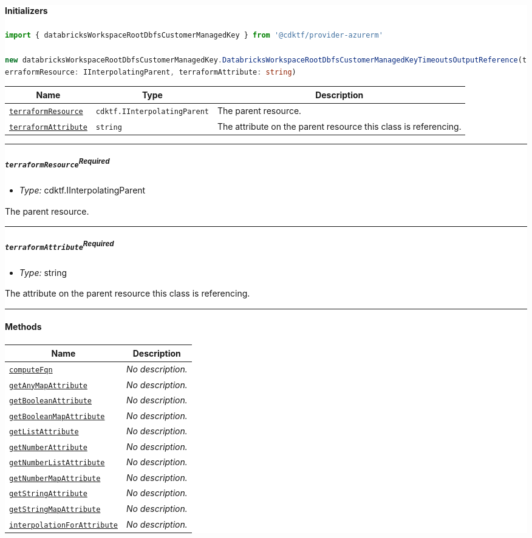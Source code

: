 #### Initializers <a name="Initializers" id="@cdktf/provider-azurerm.databricksWorkspaceRootDbfsCustomerManagedKey.DatabricksWorkspaceRootDbfsCustomerManagedKeyTimeoutsOutputReference.Initializer"></a>

```typescript
import { databricksWorkspaceRootDbfsCustomerManagedKey } from '@cdktf/provider-azurerm'

new databricksWorkspaceRootDbfsCustomerManagedKey.DatabricksWorkspaceRootDbfsCustomerManagedKeyTimeoutsOutputReference(terraformResource: IInterpolatingParent, terraformAttribute: string)
```

| **Name** | **Type** | **Description** |
| --- | --- | --- |
| <code><a href="#@cdktf/provider-azurerm.databricksWorkspaceRootDbfsCustomerManagedKey.DatabricksWorkspaceRootDbfsCustomerManagedKeyTimeoutsOutputReference.Initializer.parameter.terraformResource">terraformResource</a></code> | <code>cdktf.IInterpolatingParent</code> | The parent resource. |
| <code><a href="#@cdktf/provider-azurerm.databricksWorkspaceRootDbfsCustomerManagedKey.DatabricksWorkspaceRootDbfsCustomerManagedKeyTimeoutsOutputReference.Initializer.parameter.terraformAttribute">terraformAttribute</a></code> | <code>string</code> | The attribute on the parent resource this class is referencing. |

---

##### `terraformResource`<sup>Required</sup> <a name="terraformResource" id="@cdktf/provider-azurerm.databricksWorkspaceRootDbfsCustomerManagedKey.DatabricksWorkspaceRootDbfsCustomerManagedKeyTimeoutsOutputReference.Initializer.parameter.terraformResource"></a>

- *Type:* cdktf.IInterpolatingParent

The parent resource.

---

##### `terraformAttribute`<sup>Required</sup> <a name="terraformAttribute" id="@cdktf/provider-azurerm.databricksWorkspaceRootDbfsCustomerManagedKey.DatabricksWorkspaceRootDbfsCustomerManagedKeyTimeoutsOutputReference.Initializer.parameter.terraformAttribute"></a>

- *Type:* string

The attribute on the parent resource this class is referencing.

---

#### Methods <a name="Methods" id="Methods"></a>

| **Name** | **Description** |
| --- | --- |
| <code><a href="#@cdktf/provider-azurerm.databricksWorkspaceRootDbfsCustomerManagedKey.DatabricksWorkspaceRootDbfsCustomerManagedKeyTimeoutsOutputReference.computeFqn">computeFqn</a></code> | *No description.* |
| <code><a href="#@cdktf/provider-azurerm.databricksWorkspaceRootDbfsCustomerManagedKey.DatabricksWorkspaceRootDbfsCustomerManagedKeyTimeoutsOutputReference.getAnyMapAttribute">getAnyMapAttribute</a></code> | *No description.* |
| <code><a href="#@cdktf/provider-azurerm.databricksWorkspaceRootDbfsCustomerManagedKey.DatabricksWorkspaceRootDbfsCustomerManagedKeyTimeoutsOutputReference.getBooleanAttribute">getBooleanAttribute</a></code> | *No description.* |
| <code><a href="#@cdktf/provider-azurerm.databricksWorkspaceRootDbfsCustomerManagedKey.DatabricksWorkspaceRootDbfsCustomerManagedKeyTimeoutsOutputReference.getBooleanMapAttribute">getBooleanMapAttribute</a></code> | *No description.* |
| <code><a href="#@cdktf/provider-azurerm.databricksWorkspaceRootDbfsCustomerManagedKey.DatabricksWorkspaceRootDbfsCustomerManagedKeyTimeoutsOutputReference.getListAttribute">getListAttribute</a></code> | *No description.* |
| <code><a href="#@cdktf/provider-azurerm.databricksWorkspaceRootDbfsCustomerManagedKey.DatabricksWorkspaceRootDbfsCustomerManagedKeyTimeoutsOutputReference.getNumberAttribute">getNumberAttribute</a></code> | *No description.* |
| <code><a href="#@cdktf/provider-azurerm.databricksWorkspaceRootDbfsCustomerManagedKey.DatabricksWorkspaceRootDbfsCustomerManagedKeyTimeoutsOutputReference.getNumberListAttribute">getNumberListAttribute</a></code> | *No description.* |
| <code><a href="#@cdktf/provider-azurerm.databricksWorkspaceRootDbfsCustomerManagedKey.DatabricksWorkspaceRootDbfsCustomerManagedKeyTimeoutsOutputReference.getNumberMapAttribute">getNumberMapAttribute</a></code> | *No description.* |
| <code><a href="#@cdktf/provider-azurerm.databricksWorkspaceRootDbfsCustomerManagedKey.DatabricksWorkspaceRootDbfsCustomerManagedKeyTimeoutsOutputReference.getStringAttribute">getStringAttribute</a></code> | *No description.* |
| <code><a href="#@cdktf/provider-azurerm.databricksWorkspaceRootDbfsCustomerManagedKey.DatabricksWorkspaceRootDbfsCustomerManagedKeyTimeoutsOutputReference.getStringMapAttribute">getStringMapAttribute</a></code> | *No description.* |
| <code><a href="#@cdktf/provider-azurerm.databricksWorkspaceRootDbfsCustomerManagedKey.DatabricksWorkspaceRootDbfsCustomerManagedKeyTimeoutsOutputReference.interpolationForAttribute">interpolationForAttribute</a></code> | *No description.* |